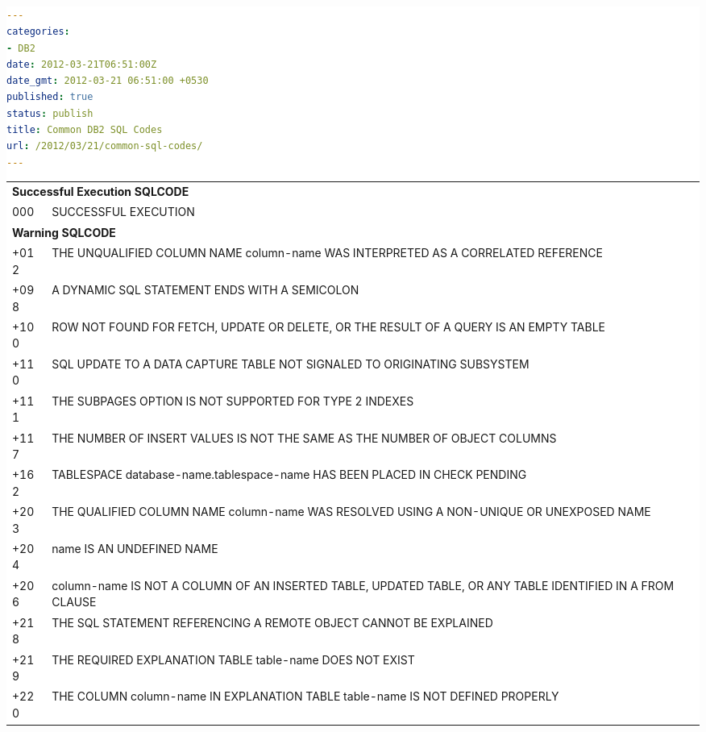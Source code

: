 ```yaml
---
categories:
- DB2
date: 2012-03-21T06:51:00Z
date_gmt: 2012-03-21 06:51:00 +0530
published: true
status: publish
title: Common DB2 SQL Codes
url: /2012/03/21/common-sql-codes/
---
```


<table>
<tbody>
<tr>
<td colspan="2"><b>Successful Execution SQLCODE</b></td></tr> 
<tr>
<td>000</td>
<td>SUCCESSFUL EXECUTION                                               </td></tr> 
<tr>
<td colspan="2"><b>Warning SQLCODE</b></td></tr> 
<tr>
<td>+012</td>
<td>THE UNQUALIFIED COLUMN NAME column-name WAS INTERPRETED AS A CORRELATED REFERENCE </td></tr> 
<tr>
<td>+098</td>
<td>A DYNAMIC SQL STATEMENT ENDS WITH A SEMICOLON </td></tr> 
<tr>
<td>+100</td>
<td>ROW NOT FOUND FOR FETCH, UPDATE OR DELETE, OR THE RESULT OF A QUERY IS AN EMPTY TABLE </td></tr> 
<tr>
<td>+110</td>
<td>SQL UPDATE TO A DATA CAPTURE TABLE NOT SIGNALED TO ORIGINATING SUBSYSTEM </td></tr> 
<tr>
<td>+111</td>
<td>THE SUBPAGES OPTION IS NOT SUPPORTED FOR TYPE 2 INDEXES            </td></tr> 
<tr>
<td>+117</td>
<td>THE NUMBER OF INSERT VALUES IS NOT THE SAME AS THE NUMBER OF OBJECT COLUMNS </td></tr> 
<tr>
<td>+162</td>
<td>TABLESPACE database-name.tablespace-name HAS BEEN PLACED IN CHECK PENDING </td></tr> 
<tr>
<td>+203</td>
<td>THE QUALIFIED COLUMN NAME column-name WAS RESOLVED USING A NON-UNIQUE OR UNEXPOSED NAME </td></tr> 
<tr>
<td>+204</td>
<td>name IS AN UNDEFINED NAME                                          </td></tr> 
<tr>
<td>+206</td>
<td>column-name IS NOT A COLUMN OF AN INSERTED TABLE, UPDATED TABLE, OR ANY TABLE IDENTIFIED IN A FROM CLAUSE </td></tr> 
<tr>
<td>+218</td>
<td>THE SQL STATEMENT REFERENCING A REMOTE OBJECT CANNOT BE EXPLAINED </td></tr> 
<tr>
<td>+219</td>
<td>THE REQUIRED EXPLANATION TABLE  table-name DOES NOT EXIST </td></tr> 
<tr>
<td>+220</td>
<td>THE COLUMN column-name  IN EXPLANATION TABLE table-name IS NOT DEFINED PROPERLY </td></tr> 